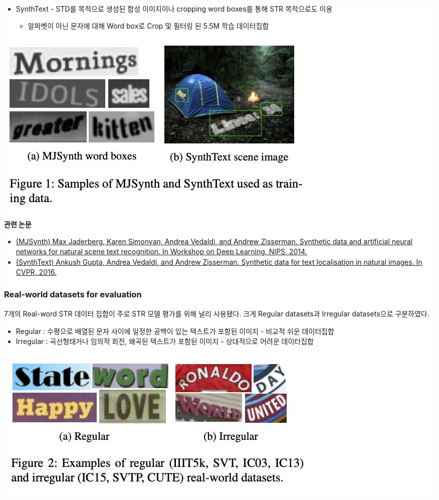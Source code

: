   

- SynthText - STD를 목적으로 생성된 합성 이미지이나 cropping word boxes를 통해 STR 목적으로도 이용

  - 알파벳이 아닌 문자에 대해 Word box로 Crop 및 필터링 된 5.5M 학습 데이터집합 

  

![](../images/naver_str_framework_01.jpg)



**관련 논문**

- [(MJSynth) Max Jaderberg, Karen Simonyan, Andrea Vedaldi, and Andrew Zisserman. Synthetic data and artificial neural networks for natural scene text recognition. In Workshop on Deep Learning, NIPS, 2014.](https://arxiv.org/pdf/1406.2227.pdf)
- [(SynthText) Ankush Gupta, Andrea Vedaldi, and Andrew Zisserman. Synthetic data for text localisation in natural images. In CVPR, 2016.](http://openaccess.thecvf.com/content_cvpr_2016/papers/Gupta_Synthetic_Data_for_CVPR_2016_paper.pdf)



### Real-world datasets for evaluation

7개의 Real-word STR 데이터 집합이 주로 STR 모델 평가를 위해 널리 사용됐다. 크게 Regular datasets과 Irregular datasets으로 구분하였다.

- Regular : 수평으로 배열된 문자 사이에 일정한 공백이 있는 텍스트가 포함된 이미지 - 비교적 쉬운 데이터집합
- Irregular : 곡선형태거나 임의적 회전, 왜곡된 텍스트가 포함된 이미지 - 상대적으로 어려운 데이터집합

![](../images/naver_str_framework_02.jpg)
